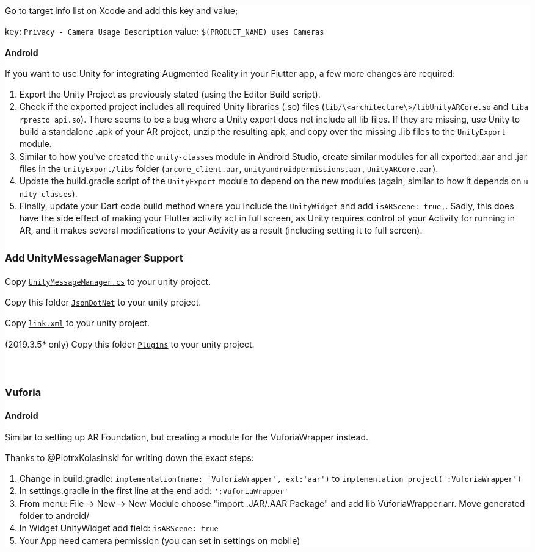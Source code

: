 Go to target info list on Xcode and add this key and value;

key: `Privacy - Camera Usage Description` value: `$(PRODUCT_NAME) uses Cameras`


**Android**

If you want to use Unity for integrating Augmented Reality in your Flutter app, a few more changes are required:
  1. Export the Unity Project as previously stated (using the Editor Build script).
  2. Check if the exported project includes all required Unity libraries (.so) files (`lib/\<architecture\>/libUnityARCore.so` and `libarpresto_api.so`). There seems to be a bug where a Unity export does not include all lib files. If they are missing, use Unity to build a standalone .apk of your AR project, unzip the resulting apk, and copy over the missing .lib files to the `UnityExport` module.
  3. Similar to how you've created the `unity-classes` module in Android Studio, create similar modules for all exported .aar and .jar files in the `UnityExport/libs` folder (`arcore_client.aar`, `unityandroidpermissions.aar`, `UnityARCore.aar`).
  4. Update the build.gradle script of the `UnityExport` module to depend on the new modules (again, similar to how it depends on `unity-classes`).
  5. Finally, update your Dart code build method where you include the `UnityWidget` and add `isARScene: true,`.
  Sadly, this does have the side effect of making your Flutter activity act in full screen, as Unity requires control of your Activity for running in AR, and it makes several modifications to your Activity as a result (including setting it to full screen).

 
### Add UnityMessageManager Support

Copy [`UnityMessageManager.cs`](https://github.com/snowballdigital/flutter-unity-view-widget/tree/master/scripts/unity_2019_3_5_later/UnityMessageManager.cs) to your unity project.

Copy this folder [`JsonDotNet`](https://github.com/snowballdigital/flutter-unity-view-widget/tree/master/scripts/unity_2019_3_5_later/JsonDotNet) to your unity project.

Copy [`link.xml`](https://github.com/snowballdigital/flutter-unity-view-widget/tree/master/scripts/unity_2019_3_5_later/link.xml) to your unity project.

(2019.3.5* only) Copy this folder [`Plugins`](https://github.com/snowballdigital/flutter-unity-view-widget/tree/master/scripts/unity_2019_3_5_later/Plugins) to your unity project.

<br />

### Vuforia
**Android**

Similar to setting up AR Foundation, but creating a module for the VuforiaWrapper instead.

Thanks to [@PiotrxKolasinski](https://github.com/PiotrxKolasinski) for writing down the exact steps:
1. Change in build.gradle: `implementation(name: 'VuforiaWrapper', ext:'aar')` to `implementation project(':VuforiaWrapper')`
2. In settings.gradle in the first line at the end add: `':VuforiaWrapper'`
3. From menu: File -> New -> New Module choose "import .JAR/.AAR Package" and add lib VuforiaWrapper.arr. Move generated folder to android/
4. In Widget UnityWidget add field: `isARScene: true`
5. Your App need camera permission (you can set in settings on mobile)
